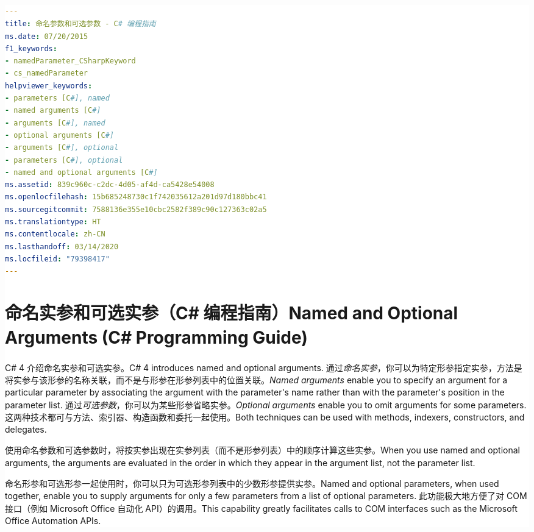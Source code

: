 ```yaml
---
title: 命名参数和可选参数 - C# 编程指南
ms.date: 07/20/2015
f1_keywords:
- namedParameter_CSharpKeyword
- cs_namedParameter
helpviewer_keywords:
- parameters [C#], named
- named arguments [C#]
- arguments [C#], named
- optional arguments [C#]
- arguments [C#], optional
- parameters [C#], optional
- named and optional arguments [C#]
ms.assetid: 839c960c-c2dc-4d05-af4d-ca5428e54008
ms.openlocfilehash: 15b685248730c1f742035612a201d97d180bbc41
ms.sourcegitcommit: 7588136e355e10cbc2582f389c90c127363c02a5
ms.translationtype: HT
ms.contentlocale: zh-CN
ms.lasthandoff: 03/14/2020
ms.locfileid: "79398417"
---
```

# <a name="named-and-optional-arguments-c-programming-guide"></a><span data-ttu-id="ce525-102">命名实参和可选实参（C# 编程指南）</span><span class="sxs-lookup"><span data-stu-id="ce525-102">Named and Optional Arguments (C# Programming Guide)</span></span>
<span data-ttu-id="ce525-103">C# 4 介绍命名实参和可选实参。</span><span class="sxs-lookup"><span data-stu-id="ce525-103">C# 4 introduces named and optional arguments.</span></span> <span data-ttu-id="ce525-104">通过*命名实参*，你可以为特定形参指定实参，方法是将实参与该形参的名称关联，而不是与形参在形参列表中的位置关联。</span><span class="sxs-lookup"><span data-stu-id="ce525-104">*Named arguments* enable you to specify an argument for a particular parameter by associating the argument with the parameter's name rather than with the parameter's position in the parameter list.</span></span> <span data-ttu-id="ce525-105">通过*可选参数*，你可以为某些形参省略实参。</span><span class="sxs-lookup"><span data-stu-id="ce525-105">*Optional arguments* enable you to omit arguments for some parameters.</span></span> <span data-ttu-id="ce525-106">这两种技术都可与方法、索引器、构造函数和委托一起使用。</span><span class="sxs-lookup"><span data-stu-id="ce525-106">Both techniques can be used with methods, indexers, constructors, and delegates.</span></span>  
  
 <span data-ttu-id="ce525-107">使用命名参数和可选参数时，将按实参出现在实参列表（而不是形参列表）中的顺序计算这些实参。</span><span class="sxs-lookup"><span data-stu-id="ce525-107">When you use named and optional arguments, the arguments are evaluated in the order in which they appear in the argument list, not the parameter list.</span></span>  
  
 <span data-ttu-id="ce525-108">命名形参和可选形参一起使用时，你可以只为可选形参列表中的少数形参提供实参。</span><span class="sxs-lookup"><span data-stu-id="ce525-108">Named and optional parameters, when used together, enable you to supply arguments for only a few parameters from a list of optional parameters.</span></span> <span data-ttu-id="ce525-109">此功能极大地方便了对 COM 接口（例如 Microsoft Office 自动化 API）的调用。</span><span class="sxs-lookup"><span data-stu-id="ce525-109">This capability greatly facilitates calls to COM interfaces such as the Microsoft Office Automation APIs.</span></span>  
  